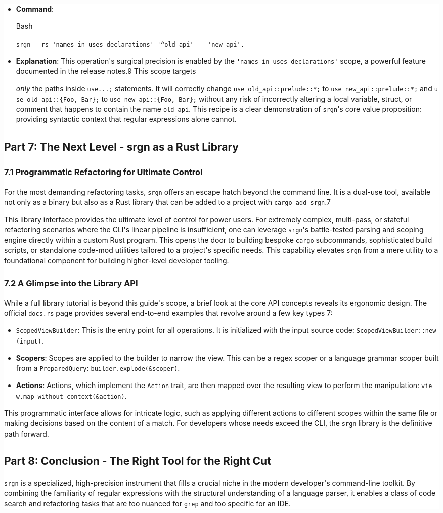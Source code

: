 - **Command**:

  Bash

  ```
  srgn --rs 'names-in-uses-declarations' '^old_api' -- 'new_api'.
  
  ```

- **Explanation**: This operation's surgical precision is enabled by the `'names-in-uses-declarations'` scope, a powerful feature documented in the release notes.9 This scope targets

  *only* the paths inside `use...;` statements. It will correctly change `use old_api::prelude::*;` to `use new_api::prelude::*;` and `use old_api::{Foo, Bar};` to `use new_api::{Foo, Bar};` without any risk of incorrectly altering a local variable, struct, or comment that happens to contain the name `old_api`. This recipe is a clear demonstration of `srgn`'s core value proposition: providing syntactic context that regular expressions alone cannot.

## Part 7: The Next Level - srgn as a Rust Library

### 7.1 Programmatic Refactoring for Ultimate Control

For the most demanding refactoring tasks, `srgn` offers an escape hatch beyond the command line. It is a dual-use tool, available not only as a binary but also as a Rust library that can be added to a project with `cargo add srgn`.7

This library interface provides the ultimate level of control for power users. For extremely complex, multi-pass, or stateful refactoring scenarios where the CLI's linear pipeline is insufficient, one can leverage `srgn`'s battle-tested parsing and scoping engine directly within a custom Rust program. This opens the door to building bespoke `cargo` subcommands, sophisticated build scripts, or standalone code-mod utilities tailored to a project's specific needs. This capability elevates `srgn` from a mere utility to a foundational component for building higher-level developer tooling.

### 7.2 A Glimpse into the Library API

While a full library tutorial is beyond this guide's scope, a brief look at the core API concepts reveals its ergonomic design. The official `docs.rs` page provides several end-to-end examples that revolve around a few key types 7:

- `ScopedViewBuilder`: This is the entry point for all operations. It is initialized with the input source code: `ScopedViewBuilder::new(input)`.

- **Scopers**: Scopes are applied to the builder to narrow the view. This can be a regex scoper or a language grammar scoper built from a `PreparedQuery`: `builder.explode(&scoper)`.

- **Actions**: Actions, which implement the `Action` trait, are then mapped over the resulting view to perform the manipulation: `view.map_without_context(&action)`.

This programmatic interface allows for intricate logic, such as applying different actions to different scopes within the same file or making decisions based on the content of a match. For developers whose needs exceed the CLI, the `srgn` library is the definitive path forward.

## Part 8: Conclusion - The Right Tool for the Right Cut

`srgn` is a specialized, high-precision instrument that fills a crucial niche in the modern developer's command-line toolkit. By combining the familiarity of regular expressions with the structural understanding of a language parser, it enables a class of code search and refactoring tasks that are too nuanced for `grep` and too specific for an IDE.
